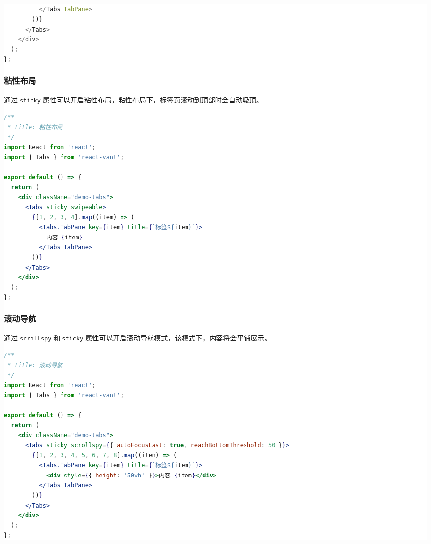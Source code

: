 ```jsx
          </Tabs.TabPane>
        ))}
      </Tabs>
    </div>
  );
};
```

### 粘性布局

通过 `sticky` 属性可以开启粘性布局，粘性布局下，标签页滚动到顶部时会自动吸顶。

```jsx
/**
 * title: 粘性布局
 */
import React from 'react';
import { Tabs } from 'react-vant';

export default () => {
  return (
    <div className="demo-tabs">
      <Tabs sticky swipeable>
        {[1, 2, 3, 4].map((item) => (
          <Tabs.TabPane key={item} title={`标签${item}`}>
            内容 {item}
          </Tabs.TabPane>
        ))}
      </Tabs>
    </div>
  );
};
```

### 滚动导航

通过 `scrollspy` 和 `sticky` 属性可以开启滚动导航模式，该模式下，内容将会平铺展示。

```jsx
/**
 * title: 滚动导航
 */
import React from 'react';
import { Tabs } from 'react-vant';

export default () => {
  return (
    <div className="demo-tabs">
      <Tabs sticky scrollspy={{ autoFocusLast: true, reachBottomThreshold: 50 }}>
        {[1, 2, 3, 4, 5, 6, 7, 8].map((item) => (
          <Tabs.TabPane key={item} title={`标签${item}`}>
            <div style={{ height: '50vh' }}>内容 {item}</div>
          </Tabs.TabPane>
        ))}
      </Tabs>
    </div>
  );
};
```
